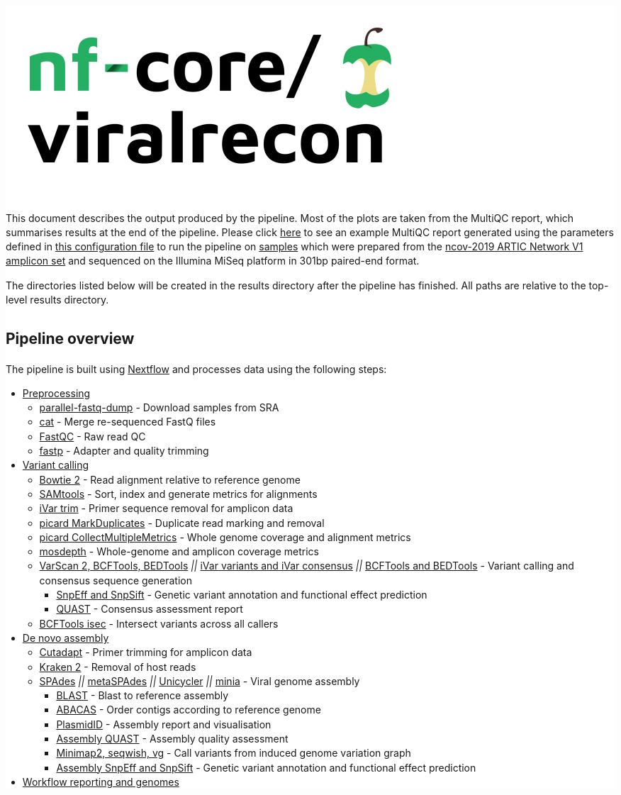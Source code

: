 # ![nf-core/viralrecon](images/nf-core-viralrecon_logo.png)

This document describes the output produced by the pipeline. Most of the plots are taken from the MultiQC report, which summarises results at the end of the pipeline. Please click [here](https://raw.githack.com/nf-core/viralrecon/master/docs/html/multiqc_report.html) to see an example MultiQC report generated using the parameters defined in [this configuration file](https://github.com/nf-core/viralrecon/blob/master/conf/test_full.config) to run the pipeline on [samples](https://zenodo.org/record/3735111) which were prepared from the [ncov-2019 ARTIC Network V1 amplicon set](https://artic.network/ncov-2019) and sequenced on the Illumina MiSeq platform in 301bp paired-end format.

The directories listed below will be created in the results directory after the pipeline has finished. All paths are relative to the top-level results directory.

## Pipeline overview

The pipeline is built using [Nextflow](https://www.nextflow.io/) and processes data using the following steps:

* [Preprocessing](#Preprocessing)
    * [parallel-fastq-dump](#parallel-fastq-dump) - Download samples from SRA
    * [cat](#cat) - Merge re-sequenced FastQ files
    * [FastQC](#fastqc) - Raw read QC
    * [fastp](#fastp) - Adapter and quality trimming
* [Variant calling](#variant-calling)
    * [Bowtie 2](#bowtie-2) - Read alignment relative to reference genome
    * [SAMtools](#samtools) - Sort, index and generate metrics for alignments
    * [iVar trim](#ivar-trim) - Primer sequence removal for amplicon data
    * [picard MarkDuplicates](#picard-markduplicates) - Duplicate read marking and removal
    * [picard CollectMultipleMetrics](#picard-collectmultiplemetrics) - Whole genome coverage and alignment metrics
    * [mosdepth](#mosdepth) - Whole-genome and amplicon coverage metrics
    * [VarScan 2, BCFTools, BEDTools](#varscan-2-bcftools-bedtools) *||* [iVar variants and iVar consensus](#ivar-variants-and-ivar-consensus) *||* [BCFTools and BEDTools](#bcftools-and-bedtools) - Variant calling and consensus sequence generation
        * [SnpEff and SnpSift](#snpeff-and-snpsift) - Genetic variant annotation and functional effect prediction
        * [QUAST](#quast) - Consensus assessment report
    * [BCFTools isec](#bcftools-isec) - Intersect variants across all callers
* [De novo assembly](#de-novo-assembly)
    * [Cutadapt](#cutadapt) - Primer trimming for amplicon data
    * [Kraken 2](#kraken-2) - Removal of host reads
    * [SPAdes](#spades) *||* [metaSPAdes](#metaspades) *||* [Unicycler](#unicycler) *||* [minia](#minia) - Viral genome assembly
        * [BLAST](#blast) - Blast to reference assembly
        * [ABACAS](#abacas) - Order contigs according to reference genome
        * [PlasmidID](#plasmidid) - Assembly report and visualisation
        * [Assembly QUAST](#assembly-quast) - Assembly quality assessment
        * [Minimap2, seqwish, vg](#minimap2-seqwish-vg) - Call variants from induced genome variation graph
        * [Assembly SnpEff and SnpSift](#assembly-snpeff-and-snpsift) - Genetic variant annotation and functional effect prediction
* [Workflow reporting and genomes](#workflow-reporting-and-genomes)